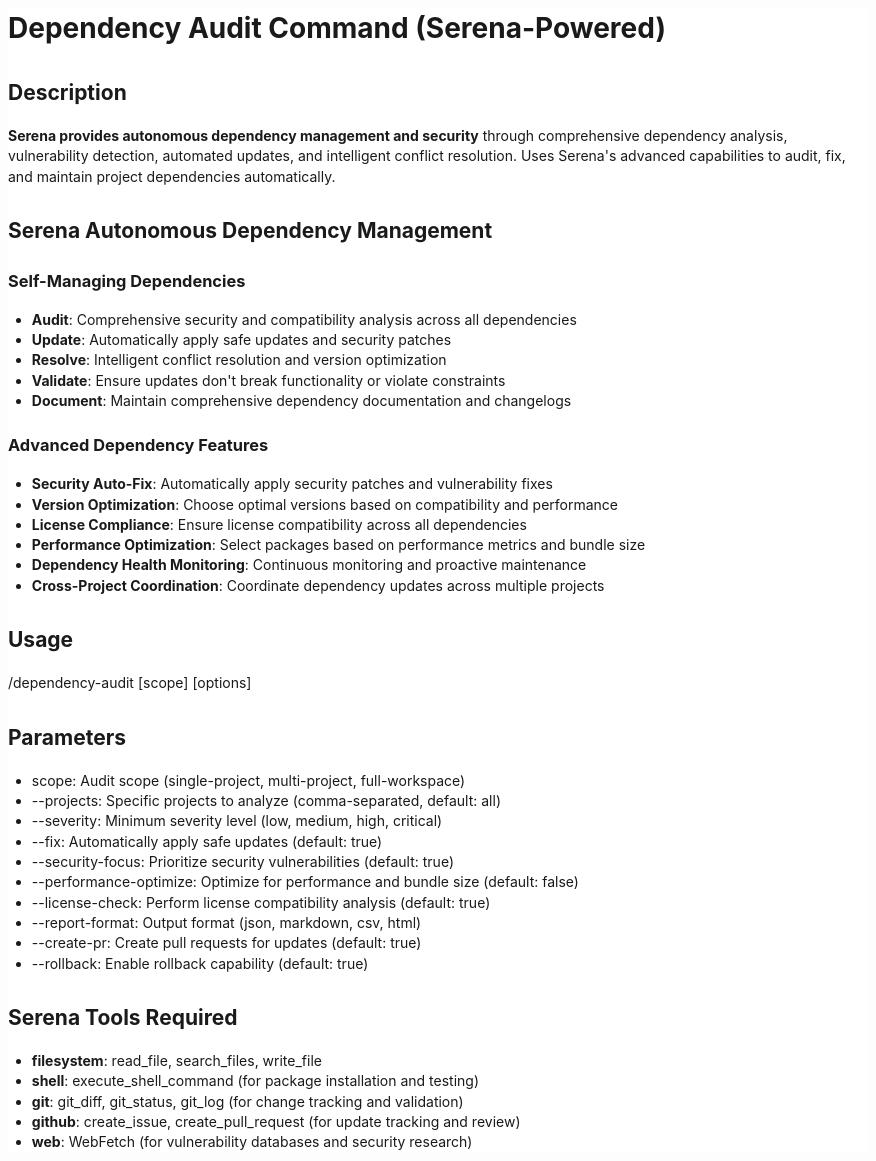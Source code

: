 # Dependency Audit Command (Serena-Powered)

## Description
**Serena provides autonomous dependency management and security** through comprehensive dependency analysis, vulnerability detection, automated updates, and intelligent conflict resolution. Uses Serena's advanced capabilities to audit, fix, and maintain project dependencies automatically.

## Serena Autonomous Dependency Management

### Self-Managing Dependencies
- **Audit**: Comprehensive security and compatibility analysis across all dependencies
- **Update**: Automatically apply safe updates and security patches
- **Resolve**: Intelligent conflict resolution and version optimization
- **Validate**: Ensure updates don't break functionality or violate constraints
- **Document**: Maintain comprehensive dependency documentation and changelogs

### Advanced Dependency Features
- **Security Auto-Fix**: Automatically apply security patches and vulnerability fixes
- **Version Optimization**: Choose optimal versions based on compatibility and performance
- **License Compliance**: Ensure license compatibility across all dependencies
- **Performance Optimization**: Select packages based on performance metrics and bundle size
- **Dependency Health Monitoring**: Continuous monitoring and proactive maintenance
- **Cross-Project Coordination**: Coordinate dependency updates across multiple projects

## Usage
/dependency-audit [scope] [options]

## Parameters
- scope: Audit scope (single-project, multi-project, full-workspace)
- --projects: Specific projects to analyze (comma-separated, default: all)
- --severity: Minimum severity level (low, medium, high, critical)
- --fix: Automatically apply safe updates (default: true)
- --security-focus: Prioritize security vulnerabilities (default: true)
- --performance-optimize: Optimize for performance and bundle size (default: false)
- --license-check: Perform license compatibility analysis (default: true)
- --report-format: Output format (json, markdown, csv, html)
- --create-pr: Create pull requests for updates (default: true)
- --rollback: Enable rollback capability (default: true)

## Serena Tools Required
- **filesystem**: read_file, search_files, write_file
- **shell**: execute_shell_command (for package installation and testing)
- **git**: git_diff, git_status, git_log (for change tracking and validation)
- **github**: create_issue, create_pull_request (for update tracking and review)
- **web**: WebFetch (for vulnerability databases and security research)
